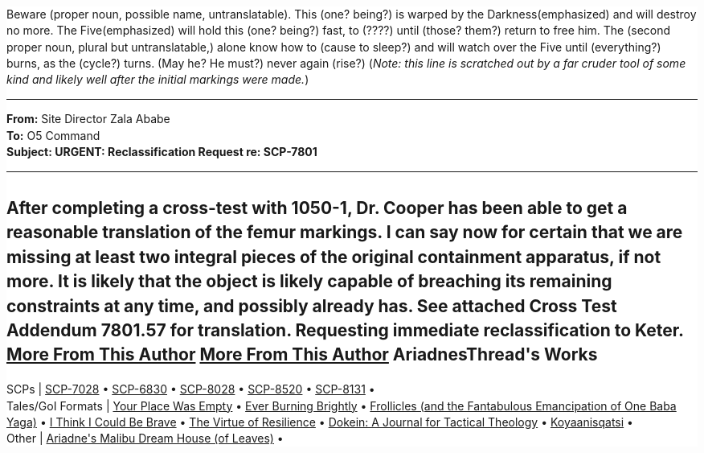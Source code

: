 Beware (proper noun, possible name, untranslatable). This (one? being?) is warped by the Darkness(emphasized) and will destroy no more. The Five(emphasized) will hold this (one? being?) fast, to (????) until (those? them?) return to free him. The (second proper noun, plural but untranslatable,) alone know how to (cause to sleep?) and will watch over the Five until (everything?) burns, as the (cycle?) turns.
(May he? He must?) never again (rise?) (_Note: this line is scratched out by a far cruder tool of some kind and likely well after the initial markings were made._)
* * *
**From:** Site Director Zala Ababe  
**To:** O5 Command  
**Subject: URGENT: Reclassification Request re: SCP-7801**
* * *
After completing a cross-test with 1050-1, Dr. Cooper has been able to get a reasonable translation of the femur markings. I can say now for certain that we are missing at least two integral pieces of the original containment apparatus, if not more. It is likely that the object is likely capable of breaching its remaining constraints at any time, and possibly already has. See attached Cross Test Addendum 7801.57 for translation.
Requesting immediate reclassification to Keter.
[More From This Author](javascript:;)
[More From This Author](javascript:;)
AriadnesThread's Works  
---  
SCPs |  [SCP-7028](/scp-7028) • [SCP-6830](/scp-6830) • [SCP-8028](/scp-8028) • [SCP-8520](/scp-8520) • [SCP-8131](/scp-8131) •  
Tales/GoI Formats |  [Your Place Was Empty](/your-place-was-empty) • [Ever Burning Brightly](/burn-brightly) • [Frollicles (and the Fantabulous Emancipation of One Baba Yaga)](/frollicles) • [I Think I Could Be Brave](/i-think-i-could-be-brave) • [The Virtue of Resilience](/the-virtue-of-resilience) • [Dokein: A Journal for Tactical Theology](/a-once-and-future-king) • [Koyaanisqatsi](/koyaanisqatsi) •  
Other |  [Ariadne's Malibu Dream House (of Leaves)](/ariadnes-malibu-dream-house) •